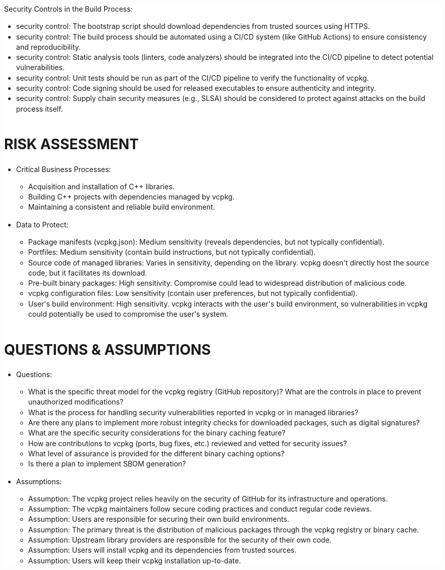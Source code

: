 Security Controls in the Build Process:

*   security control: The bootstrap script should download dependencies from trusted sources using HTTPS.
*   security control: The build process should be automated using a CI/CD system (like GitHub Actions) to ensure consistency and reproducibility.
*   security control: Static analysis tools (linters, code analyzers) should be integrated into the CI/CD pipeline to detect potential vulnerabilities.
*   security control: Unit tests should be run as part of the CI/CD pipeline to verify the functionality of vcpkg.
*   security control: Code signing should be used for released executables to ensure authenticity and integrity.
*   security control: Supply chain security measures (e.g., SLSA) should be considered to protect against attacks on the build process itself.

# RISK ASSESSMENT

*   Critical Business Processes:
    *   Acquisition and installation of C++ libraries.
    *   Building C++ projects with dependencies managed by vcpkg.
    *   Maintaining a consistent and reliable build environment.

*   Data to Protect:
    *   Package manifests (vcpkg.json):  Medium sensitivity (reveals dependencies, but not typically confidential).
    *   Portfiles: Medium sensitivity (contain build instructions, but not typically confidential).
    *   Source code of managed libraries: Varies in sensitivity, depending on the library. vcpkg doesn't directly host the source code, but it facilitates its download.
    *   Pre-built binary packages: High sensitivity.  Compromise could lead to widespread distribution of malicious code.
    *   vcpkg configuration files: Low sensitivity (contain user preferences, but not typically confidential).
    *   User's build environment: High sensitivity. vcpkg interacts with the user's build environment, so vulnerabilities in vcpkg could potentially be used to compromise the user's system.

# QUESTIONS & ASSUMPTIONS

*   Questions:
    *   What is the specific threat model for the vcpkg registry (GitHub repository)? What are the controls in place to prevent unauthorized modifications?
    *   What is the process for handling security vulnerabilities reported in vcpkg or in managed libraries?
    *   Are there any plans to implement more robust integrity checks for downloaded packages, such as digital signatures?
    *   What are the specific security considerations for the binary caching feature?
    *   How are contributions to vcpkg (ports, bug fixes, etc.) reviewed and vetted for security issues?
    *   What level of assurance is provided for the different binary caching options?
    *   Is there a plan to implement SBOM generation?

*   Assumptions:
    *   Assumption: The vcpkg project relies heavily on the security of GitHub for its infrastructure and operations.
    *   Assumption: The vcpkg maintainers follow secure coding practices and conduct regular code reviews.
    *   Assumption: Users are responsible for securing their own build environments.
    *   Assumption: The primary threat is the distribution of malicious packages through the vcpkg registry or binary cache.
    *   Assumption: Upstream library providers are responsible for the security of their own code.
    *   Assumption: Users will install vcpkg and its dependencies from trusted sources.
    *   Assumption: Users will keep their vcpkg installation up-to-date.